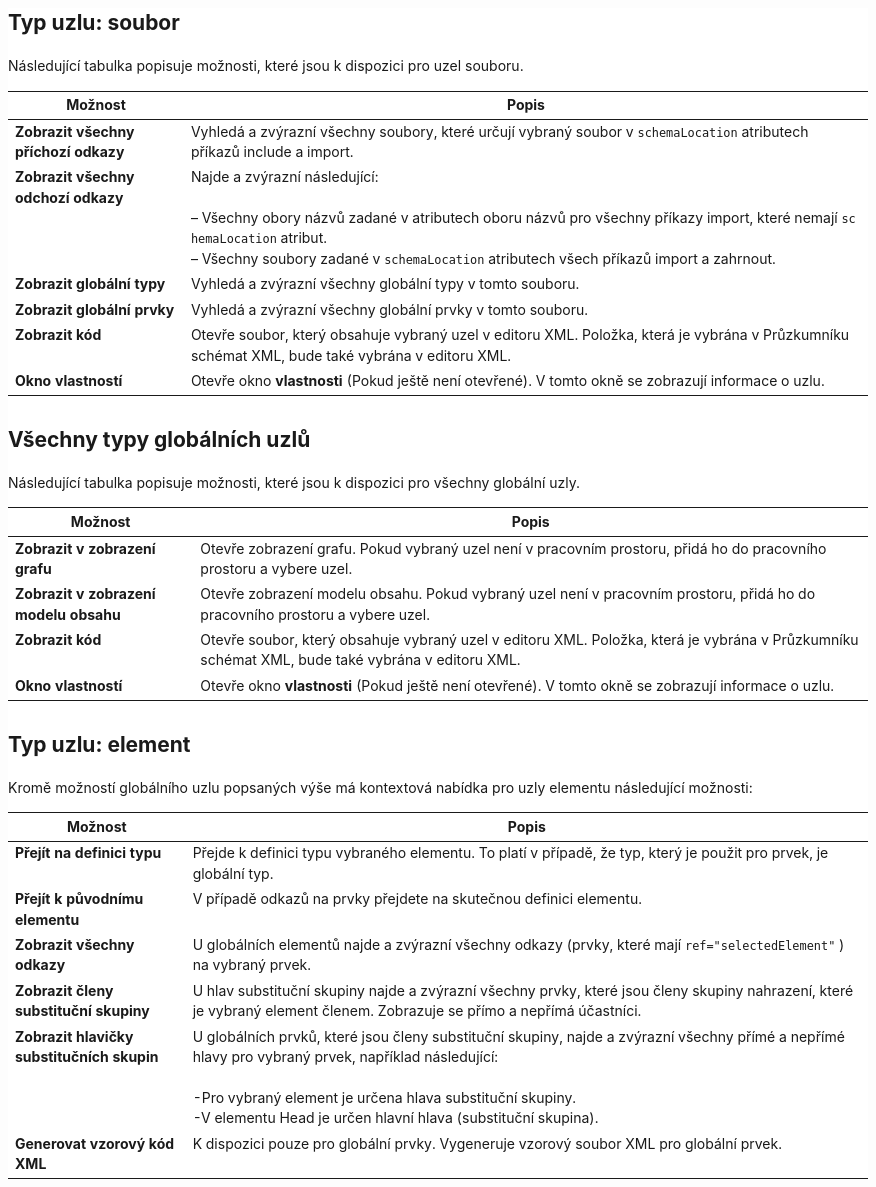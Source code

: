 ## <a name="node-type-file"></a>Typ uzlu: soubor
Následující tabulka popisuje možnosti, které jsou k dispozici pro uzel souboru.

|Možnost|Popis|
|-|-----------------|
|**Zobrazit všechny příchozí odkazy**|Vyhledá a zvýrazní všechny soubory, které určují vybraný soubor v `schemaLocation` atributech příkazů include a import.|
|**Zobrazit všechny odchozí odkazy**|Najde a zvýrazní následující:<br /><br /> – Všechny obory názvů zadané v atributech oboru názvů pro všechny příkazy import, které nemají `schemaLocation` atribut.<br />– Všechny soubory zadané v `schemaLocation` atributech všech příkazů import a zahrnout.|
|**Zobrazit globální typy**|Vyhledá a zvýrazní všechny globální typy v tomto souboru.|
|**Zobrazit globální prvky**|Vyhledá a zvýrazní všechny globální prvky v tomto souboru.|
|**Zobrazit kód**|Otevře soubor, který obsahuje vybraný uzel v editoru XML. Položka, která je vybrána v Průzkumníku schémat XML, bude také vybrána v editoru XML.|
|**Okno vlastností**|Otevře okno **vlastnosti** (Pokud ještě není otevřené). V tomto okně se zobrazují informace o uzlu.|

## <a name="all-global-node-types"></a>Všechny typy globálních uzlů
Následující tabulka popisuje možnosti, které jsou k dispozici pro všechny globální uzly.

|Možnost|Popis|
|-|-----------------|
|**Zobrazit v zobrazení grafu**|Otevře zobrazení grafu. Pokud vybraný uzel není v pracovním prostoru, přidá ho do pracovního prostoru a vybere uzel.|
|**Zobrazit v zobrazení modelu obsahu**|Otevře zobrazení modelu obsahu. Pokud vybraný uzel není v pracovním prostoru, přidá ho do pracovního prostoru a vybere uzel.|
|**Zobrazit kód**|Otevře soubor, který obsahuje vybraný uzel v editoru XML. Položka, která je vybrána v Průzkumníku schémat XML, bude také vybrána v editoru XML.|
|**Okno vlastností**|Otevře okno **vlastnosti** (Pokud ještě není otevřené). V tomto okně se zobrazují informace o uzlu.|

## <a name="node-type-element"></a>Typ uzlu: element
Kromě možností globálního uzlu popsaných výše má kontextová nabídka pro uzly elementu následující možnosti:

|Možnost|Popis|
|-|-----------------|
|**Přejít na definici typu**|Přejde k definici typu vybraného elementu. To platí v případě, že typ, který je použit pro prvek, je globální typ.|
|**Přejít k původnímu elementu**|V případě odkazů na prvky přejdete na skutečnou definici elementu.|
|**Zobrazit všechny odkazy**|U globálních elementů najde a zvýrazní všechny odkazy (prvky, které mají `ref="selectedElement"` ) na vybraný prvek.|
|**Zobrazit členy substituční skupiny**|U hlav substituční skupiny najde a zvýrazní všechny prvky, které jsou členy skupiny nahrazení, které je vybraný element členem. Zobrazuje se přímo a nepřímá účastníci.|
|**Zobrazit hlavičky substitučních skupin**|U globálních prvků, které jsou členy substituční skupiny, najde a zvýrazní všechny přímé a nepřímé hlavy pro vybraný prvek, například následující:<br /><br /> -Pro vybraný element je určena hlava substituční skupiny.<br />-V elementu Head je určen hlavní hlava (substituční skupina).|
|**Generovat vzorový kód XML**|K dispozici pouze pro globální prvky. Vygeneruje vzorový soubor XML pro globální prvek.|
